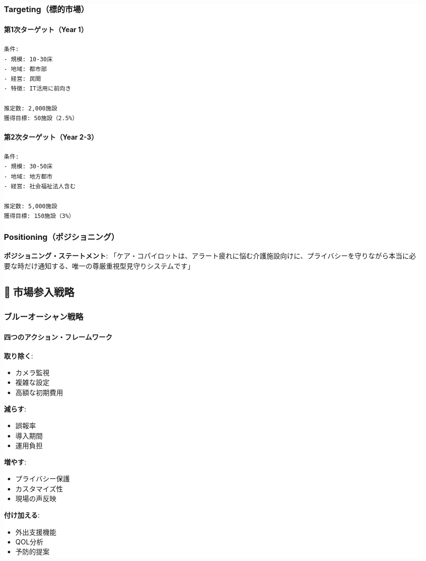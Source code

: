 ### Targeting（標的市場）

#### 第1次ターゲット（Year 1）
```
条件:
- 規模: 10-30床
- 地域: 都市部
- 経営: 民間
- 特徴: IT活用に前向き

推定数: 2,000施設
獲得目標: 50施設（2.5%）
```

#### 第2次ターゲット（Year 2-3）
```
条件:
- 規模: 30-50床
- 地域: 地方都市
- 経営: 社会福祉法人含む

推定数: 5,000施設
獲得目標: 150施設（3%）
```

### Positioning（ポジショニング）

**ポジショニング・ステートメント**:
「ケア・コパイロットは、アラート疲れに悩む介護施設向けに、プライバシーを守りながら本当に必要な時だけ通知する、唯一の尊厳重視型見守りシステムです」

## 🚀 市場参入戦略

### ブルーオーシャン戦略

#### 四つのアクション・フレームワーク

**取り除く**:
- カメラ監視
- 複雑な設定
- 高額な初期費用

**減らす**:
- 誤報率
- 導入期間
- 運用負担

**増やす**:
- プライバシー保護
- カスタマイズ性
- 現場の声反映

**付け加える**:
- 外出支援機能
- QOL分析
- 予防的提案
